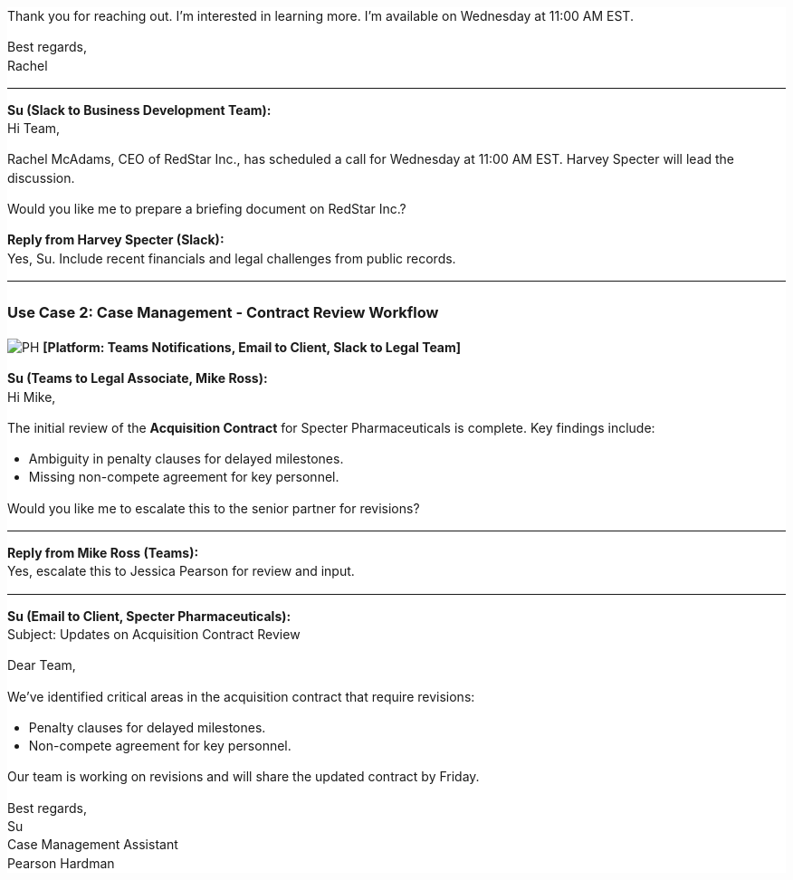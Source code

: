 Thank you for reaching out. I’m interested in learning more. I’m available on Wednesday at 11:00 AM EST.

Best regards,  
Rachel

----------

**Su (Slack to Business Development Team):**  
Hi Team,

Rachel McAdams, CEO of RedStar Inc., has scheduled a call for Wednesday at 11:00 AM EST. Harvey Specter will lead the discussion.

Would you like me to prepare a briefing document on RedStar Inc.?

**Reply from Harvey Specter (Slack):**  
Yes, Su. Include recent financials and legal challenges from public records.

----------

### **Use Case 2: Case Management - Contract Review Workflow**
![PH](final/contract_review_workflow_ph.gif)
**[Platform: Teams Notifications, Email to Client, Slack to Legal Team]**

**Su (Teams to Legal Associate, Mike Ross):**  
Hi Mike,

The initial review of the **Acquisition Contract** for Specter Pharmaceuticals is complete. Key findings include:

-   Ambiguity in penalty clauses for delayed milestones.
-   Missing non-compete agreement for key personnel.

Would you like me to escalate this to the senior partner for revisions?

----------

**Reply from Mike Ross (Teams):**  
Yes, escalate this to Jessica Pearson for review and input.

----------

**Su (Email to Client, Specter Pharmaceuticals):**  
Subject: Updates on Acquisition Contract Review

Dear Team,

We’ve identified critical areas in the acquisition contract that require revisions:

-   Penalty clauses for delayed milestones.
-   Non-compete agreement for key personnel.

Our team is working on revisions and will share the updated contract by Friday.

Best regards,  
Su  
Case Management Assistant  
Pearson Hardman
